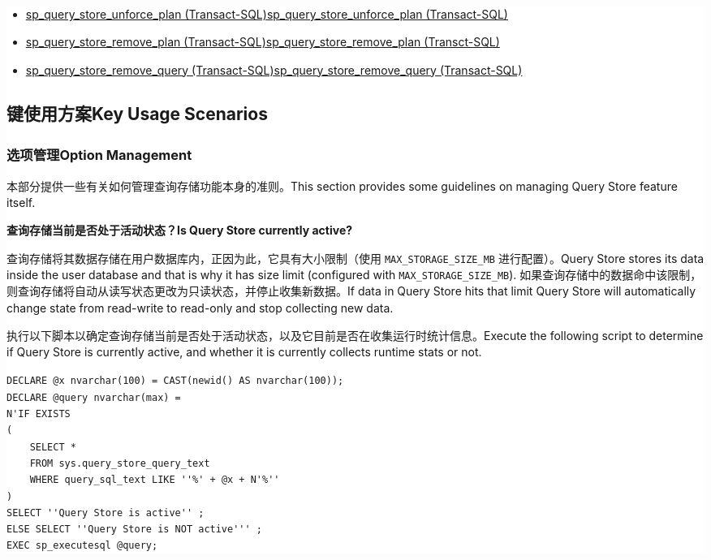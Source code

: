 -   [<span data-ttu-id="c6386-185">sp_query_store_unforce_plan (Transact-SQL)</span><span class="sxs-lookup"><span data-stu-id="c6386-185">sp_query_store_unforce_plan &#40;Transact-SQL&#41;</span></span>](/sql/relational-databases/system-stored-procedures/sp-query-store-unforce-plan-transact-sql)

-   [<span data-ttu-id="c6386-186">sp_query_store_remove_plan (Transact-SQL)</span><span class="sxs-lookup"><span data-stu-id="c6386-186">sp_query_store_remove_plan &#40;Transct-SQL&#41;</span></span>](/sql/relational-databases/system-stored-procedures/sp-query-store-remove-plan-transct-sql)

-   [<span data-ttu-id="c6386-187">sp_query_store_remove_query (Transact-SQL)</span><span class="sxs-lookup"><span data-stu-id="c6386-187">sp_query_store_remove_query &#40;Transact-SQL&#41;</span></span>](/sql/relational-databases/system-stored-procedures/sp-query-store-remove-query-transact-sql)



##  <a name="key-usage-scenarios"></a><a name="Scenarios"></a><span data-ttu-id="c6386-188">键使用方案</span><span class="sxs-lookup"><span data-stu-id="c6386-188">Key Usage Scenarios</span></span>

###  <a name="option-management"></a><a name="OptionMgmt"></a> <span data-ttu-id="c6386-189">选项管理</span><span class="sxs-lookup"><span data-stu-id="c6386-189">Option Management</span></span>
 <span data-ttu-id="c6386-190">本部分提供一些有关如何管理查询存储功能本身的准则。</span><span class="sxs-lookup"><span data-stu-id="c6386-190">This section provides some guidelines on managing Query Store feature itself.</span></span>

 <span data-ttu-id="c6386-191">**查询存储当前是否处于活动状态？**</span><span class="sxs-lookup"><span data-stu-id="c6386-191">**Is Query Store currently active?**</span></span>

 <span data-ttu-id="c6386-192">查询存储将其数据存储在用户数据库内，正因为此，它具有大小限制（使用 `MAX_STORAGE_SIZE_MB` 进行配置）。</span><span class="sxs-lookup"><span data-stu-id="c6386-192">Query Store stores its data inside the user database and that is why it has size limit (configured  with `MAX_STORAGE_SIZE_MB`).</span></span> <span data-ttu-id="c6386-193">如果查询存储中的数据命中该限制，则查询存储将自动从读写状态更改为只读状态，并停止收集新数据。</span><span class="sxs-lookup"><span data-stu-id="c6386-193">If data in Query Store hits that limit Query Store will automatically change state from read-write to read-only and stop collecting new data.</span></span>

 <span data-ttu-id="c6386-194">执行以下脚本以确定查询存储当前是否处于活动状态，以及它目前是否在收集运行时统计信息。</span><span class="sxs-lookup"><span data-stu-id="c6386-194">Execute the following script to determine if Query Store is currently active, and whether it is currently collects runtime stats or not.</span></span>

```
DECLARE @x nvarchar(100) = CAST(newid() AS nvarchar(100));
DECLARE @query nvarchar(max) = 
N'IF EXISTS
(
    SELECT * 
    FROM sys.query_store_query_text 
    WHERE query_sql_text LIKE ''%' + @x + N'%''
)
SELECT ''Query Store is active'' ;
ELSE SELECT ''Query Store is NOT active''' ;
EXEC sp_executesql @query;
```
